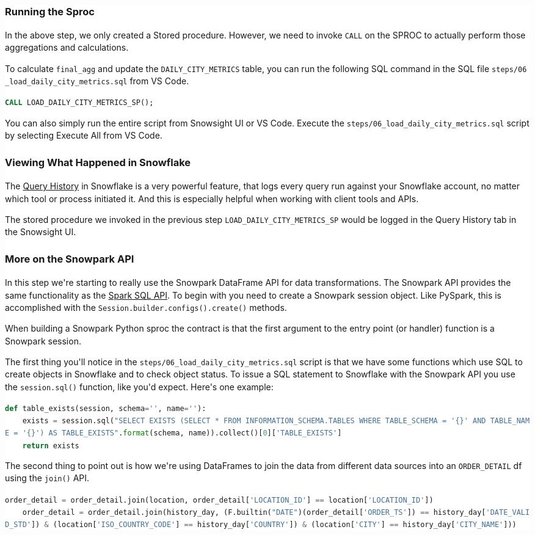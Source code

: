 ### Running the Sproc

In the above step, we only created a Stored procedure. However, we need to invoke `CALL` on the SPROC to actually perform those aggregations and calculations.

To calculate `final_agg` and update the `DAILY_CITY_METRICS` table, you can run the following SQL command in the SQL file `steps/06_load_daily_city_metrics.sql` from VS Code.

```sql
CALL LOAD_DAILY_CITY_METRICS_SP();
```

You can also simply run the entire script from Snowsight UI or VS Code. Execute the `steps/06_load_daily_city_metrics.sql` script by selecting Execute All from VS Code.

### Viewing What Happened in Snowflake

The [Query History](https://docs.snowflake.com/en/user-guide/ui-snowsight-activity.html#query-history) in Snowflake is a very powerful feature, that logs every query run against your Snowflake account, no matter which tool or process initiated it. And this is especially helpful when working with client tools and APIs.

The stored procedure we invoked in the previous step `LOAD_DAILY_CITY_METRICS_SP` would be logged in the Query History tab in the Snowsight UI.

### More on the Snowpark API

In this step we're starting to really use the Snowpark DataFrame API for data transformations. The Snowpark API provides the same functionality as the [Spark SQL API](https://spark.apache.org/docs/latest/api/python/reference/pyspark.sql/index.html). To begin with you need to create a Snowpark session object. Like PySpark, this is accomplished with the `Session.builder.configs().create()` methods.

When building a Snowpark Python sproc the contract is that the first argument to the entry point (or handler) function is a Snowpark session.

The first thing you'll notice in the `steps/06_load_daily_city_metrics.sql` script is that we have some functions which use SQL to create objects in Snowflake and to check object status. To issue a SQL statement to Snowflake with the Snowpark API you use the `session.sql()` function, like you'd expect. Here's one example:

```python
def table_exists(session, schema='', name=''):
    exists = session.sql("SELECT EXISTS (SELECT * FROM INFORMATION_SCHEMA.TABLES WHERE TABLE_SCHEMA = '{}' AND TABLE_NAME = '{}') AS TABLE_EXISTS".format(schema, name)).collect()[0]['TABLE_EXISTS']
    return exists
```

The second thing to point out is how we're using DataFrames to join the data from different data sources into an `ORDER_DETAIL` df using the `join()` API.

```python
order_detail = order_detail.join(location, order_detail['LOCATION_ID'] == location['LOCATION_ID'])
    order_detail = order_detail.join(history_day, (F.builtin("DATE")(order_detail['ORDER_TS']) == history_day['DATE_VALID_STD']) & (location['ISO_COUNTRY_CODE'] == history_day['COUNTRY']) & (location['CITY'] == history_day['CITY_NAME']))
```
